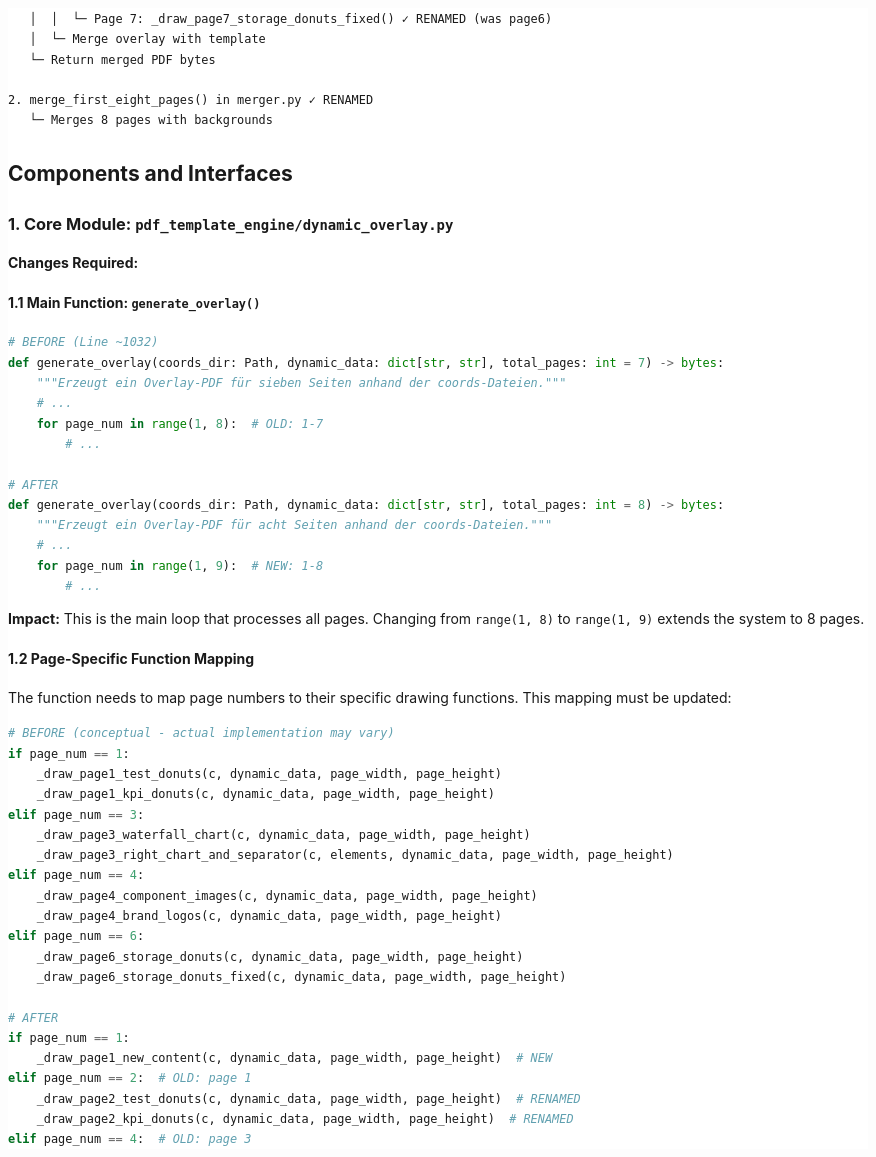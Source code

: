 ```
   │  │  └─ Page 7: _draw_page7_storage_donuts_fixed() ✓ RENAMED (was page6)
   │  └─ Merge overlay with template
   └─ Return merged PDF bytes

2. merge_first_eight_pages() in merger.py ✓ RENAMED
   └─ Merges 8 pages with backgrounds
```

## Components and Interfaces

### 1. Core Module: `pdf_template_engine/dynamic_overlay.py`

**Changes Required:**

#### 1.1 Main Function: `generate_overlay()`

```python
# BEFORE (Line ~1032)
def generate_overlay(coords_dir: Path, dynamic_data: dict[str, str], total_pages: int = 7) -> bytes:
    """Erzeugt ein Overlay-PDF für sieben Seiten anhand der coords-Dateien."""
    # ...
    for page_num in range(1, 8):  # OLD: 1-7
        # ...

# AFTER
def generate_overlay(coords_dir: Path, dynamic_data: dict[str, str], total_pages: int = 8) -> bytes:
    """Erzeugt ein Overlay-PDF für acht Seiten anhand der coords-Dateien."""
    # ...
    for page_num in range(1, 9):  # NEW: 1-8
        # ...
```

**Impact:** This is the main loop that processes all pages. Changing from `range(1, 8)` to `range(1, 9)` extends the system to 8 pages.

#### 1.2 Page-Specific Function Mapping

The function needs to map page numbers to their specific drawing functions. This mapping must be updated:

```python
# BEFORE (conceptual - actual implementation may vary)
if page_num == 1:
    _draw_page1_test_donuts(c, dynamic_data, page_width, page_height)
    _draw_page1_kpi_donuts(c, dynamic_data, page_width, page_height)
elif page_num == 3:
    _draw_page3_waterfall_chart(c, dynamic_data, page_width, page_height)
    _draw_page3_right_chart_and_separator(c, elements, dynamic_data, page_width, page_height)
elif page_num == 4:
    _draw_page4_component_images(c, dynamic_data, page_width, page_height)
    _draw_page4_brand_logos(c, dynamic_data, page_width, page_height)
elif page_num == 6:
    _draw_page6_storage_donuts(c, dynamic_data, page_width, page_height)
    _draw_page6_storage_donuts_fixed(c, dynamic_data, page_width, page_height)

# AFTER
if page_num == 1:
    _draw_page1_new_content(c, dynamic_data, page_width, page_height)  # NEW
elif page_num == 2:  # OLD: page 1
    _draw_page2_test_donuts(c, dynamic_data, page_width, page_height)  # RENAMED
    _draw_page2_kpi_donuts(c, dynamic_data, page_width, page_height)  # RENAMED
elif page_num == 4:  # OLD: page 3
```